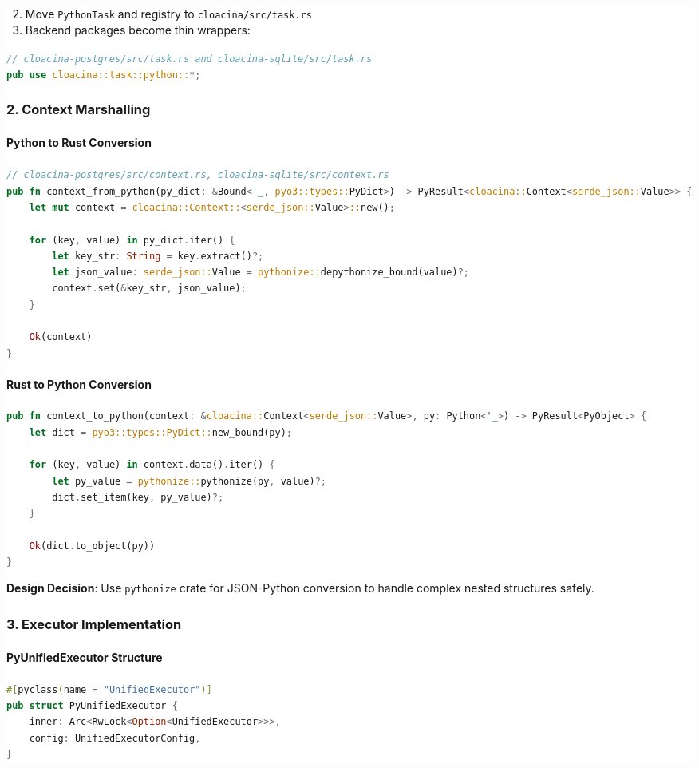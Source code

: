 2. Move `PythonTask` and registry to `cloacina/src/task.rs`
3. Backend packages become thin wrappers:
```rust
// cloacina-postgres/src/task.rs and cloacina-sqlite/src/task.rs
pub use cloacina::task::python::*;
```

### 2. Context Marshalling

#### Python to Rust Conversion

```rust
// cloacina-postgres/src/context.rs, cloacina-sqlite/src/context.rs
pub fn context_from_python(py_dict: &Bound<'_, pyo3::types::PyDict>) -> PyResult<cloacina::Context<serde_json::Value>> {
    let mut context = cloacina::Context::<serde_json::Value>::new();

    for (key, value) in py_dict.iter() {
        let key_str: String = key.extract()?;
        let json_value: serde_json::Value = pythonize::depythonize_bound(value)?;
        context.set(&key_str, json_value);
    }

    Ok(context)
}
```

#### Rust to Python Conversion

```rust
pub fn context_to_python(context: &cloacina::Context<serde_json::Value>, py: Python<'_>) -> PyResult<PyObject> {
    let dict = pyo3::types::PyDict::new_bound(py);

    for (key, value) in context.data().iter() {
        let py_value = pythonize::pythonize(py, value)?;
        dict.set_item(key, py_value)?;
    }

    Ok(dict.to_object(py))
}
```

**Design Decision**: Use `pythonize` crate for JSON-Python conversion to handle complex nested structures safely.

### 3. Executor Implementation

#### PyUnifiedExecutor Structure

```rust
#[pyclass(name = "UnifiedExecutor")]
pub struct PyUnifiedExecutor {
    inner: Arc<RwLock<Option<UnifiedExecutor>>>,
    config: UnifiedExecutorConfig,
}
```
